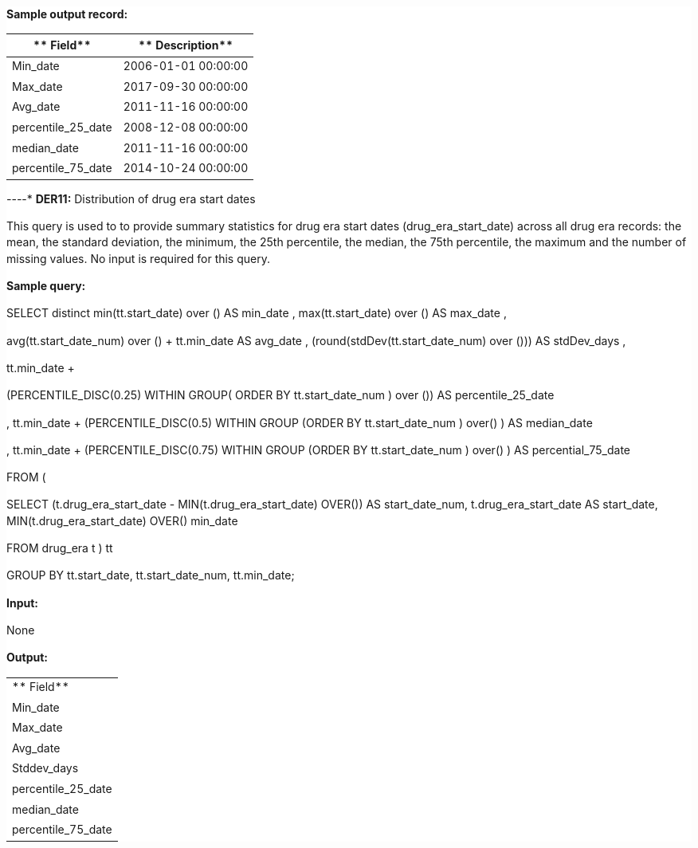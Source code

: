 **Sample output record:**

| ** Field** | ** Description** |
| --- | --- |
| Min\_date | 2006-01-01 00:00:00 |
| Max\_date | 2017-09-30 00:00:00 |
| Avg\_date | 2011-11-16 00:00:00 |
| percentile\_25\_date | 2008-12-08 00:00:00 |
| median\_date | 2011-11-16 00:00:00 |
| percentile\_75\_date | 2014-10-24 00:00:00 |
*-*-*-*-*
**DER11:** Distribution of drug era start dates

This query is used to to provide summary statistics for drug era start dates (drug\_era\_start\_date) across all drug era records: the mean, the standard deviation, the minimum, the 25th percentile, the median, the 75th percentile, the maximum and the number of missing values. No input is required for this query.

**Sample query:**

SELECT distinct min(tt.start\_date) over () AS min\_date , max(tt.start\_date) over () AS max\_date ,

avg(tt.start\_date\_num) over () + tt.min\_date AS avg\_date , (round(stdDev(tt.start\_date\_num) over ())) AS stdDev\_days ,

tt.min\_date +

(PERCENTILE\_DISC(0.25) WITHIN GROUP( ORDER BY tt.start\_date\_num ) over ()) AS percentile\_25\_date

, tt.min\_date + (PERCENTILE\_DISC(0.5) WITHIN GROUP (ORDER BY tt.start\_date\_num ) over() ) AS median\_date

, tt.min\_date + (PERCENTILE\_DISC(0.75) WITHIN GROUP (ORDER BY tt.start\_date\_num ) over() ) AS percential\_75\_date

FROM (

SELECT (t.drug\_era\_start\_date - MIN(t.drug\_era\_start\_date) OVER()) AS start\_date\_num, t.drug\_era\_start\_date AS start\_date, MIN(t.drug\_era\_start\_date) OVER() min\_date

FROM drug\_era t ) tt

GROUP BY tt.start\_date, tt.start\_date\_num, tt.min\_date;

**Input:**

None

**Output:**

|   |
| --- |
| ** Field** | ** Description** |
| Min\_date | Minimum drug era start date across all drug era records |
| Max\_date | Maximum drug era start date across all drug era records |
| Avg\_date | Average drug era start date across all drug era records |
| Stddev\_days | Standard deviation of drug era start date across all drug era records |
| percentile\_25\_date | 25th percentile of the drug era start date |
| median\_date | Median of the drug era start date |
| percentile\_75\_date | the 75th percentile of the drug era start date |
